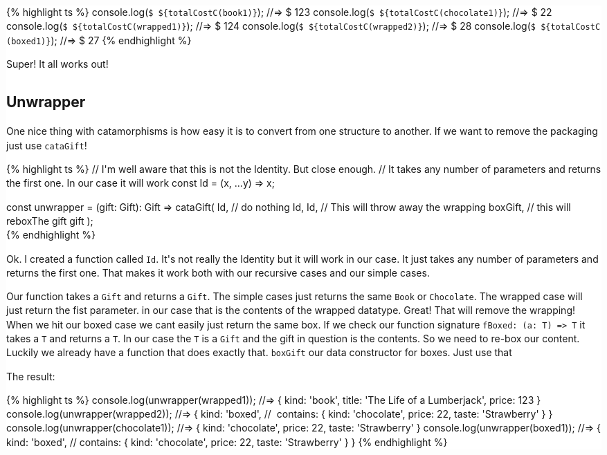 {% highlight ts %}
console.log(`$ ${totalCostC(book1)}`);
//=> $ 123
console.log(`$ ${totalCostC(chocolate1)}`);
//=> $ 22
console.log(`$ ${totalCostC(wrapped1)}`);
//=> $ 124
console.log(`$ ${totalCostC(wrapped2)}`);
//=> $ 28
console.log(`$ ${totalCostC(boxed1)}`);
//=> $ 27
{% endhighlight %} 

Super! It all works out!

## Unwrapper

One nice thing with catamorphisms is how easy it is to convert from one structure to another. If we want to remove the packaging just use `cataGift`!

{% highlight ts %}
// I'm well aware that this is not the Identity. But close enough. 
// It takes any number of parameters and returns the first one. In our case it will work
const Id = (x, ...y) => x;

const unwrapper = (gift: Gift): Gift =>
    cataGift(
      Id, // do nothing
      Id,
      Id, // This will throw away the wrapping
      boxGift, // this will reboxThe gift
      gift
    );   
{% endhighlight %}

Ok. I created a function called `Id`. It's not really the Identity but it will work in our case. It just takes any number of parameters and returns the first one. That makes it work both with our recursive cases and our simple cases.

Our function takes a `Gift` and returns a `Gift`. The simple cases just returns the same `Book` or `Chocolate`. The wrapped case will just return the fist parameter. in our case that is the contents of the wrapped datatype. Great! That will remove the wrapping! When we hit our boxed case we cant easily just return the same box. If we check our function signature `fBoxed: (a: T) => T` it takes a `T` and returns a `T`. In our case the `T` is a `Gift` and the gift in question is the contents. So we need to re-box our content. Luckily we already have a function that does exactly that. `boxGift` our data constructor for boxes. Just use that

The result:

{% highlight ts %}
console.log(unwrapper(wrapped1));
//=> ​​​​​{ kind: 'book', title: 'The Life of a Lumberjack', price: 123 }​​​​​
console.log(unwrapper(wrapped2));
//=> { kind: 'boxed',​​​​​
//   ​​​​​  contains: { kind: 'chocolate', price: 22, taste: 'Strawberry' } }​​​​​
console.log(unwrapper(chocolate1));
//=> ​​​​​{ kind: 'chocolate', price: 22, taste: 'Strawberry' }​​​​​
console.log(unwrapper(boxed1));
//=> ​​​​​{ kind: 'boxed',​​​​​
​​​​​//    contains: { kind: 'chocolate', price: 22, taste: 'Strawberry' } }​​​​​
{% endhighlight %}
